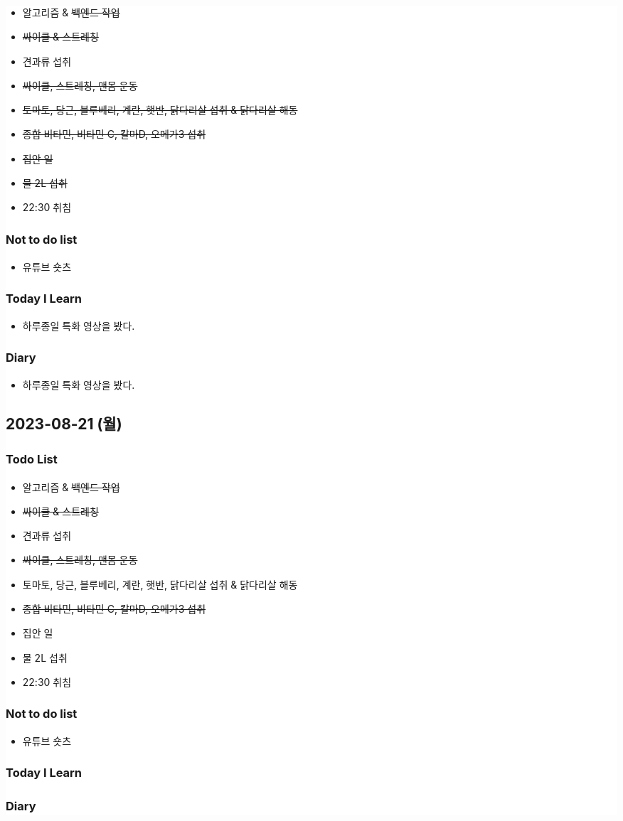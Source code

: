 - 알고리즘 & ~~백엔드 작업~~

- ~~싸이클 & 스트레칭~~

- 견과류 섭취

- ~~싸이클, 스트레칭, 맨몸 운동~~

- ~~토마토, 당근, 블루베리, 계란, 햇반, 닭다리살 섭취 & 닭다리살 해동~~

- ~~종합 비타민, 비타민 C, 칼마D, 오메가3 섭취~~

- ~~집안 일~~

- ~~물 2L 섭취~~

- 22:30 취침

### Not to do list

- 유튜브 숏츠

### Today I Learn

- 하루종일 특화 영상을 봤다.

### Diary

- 하루종일 특화 영상을 봤다.

## 2023-08-21 (월)

### Todo List

- 알고리즘 & ~~백엔드 작업~~

- ~~싸이클 & 스트레칭~~

- 견과류 섭취

- ~~싸이클, 스트레칭, 맨몸 운동~~

- 토마토, 당근, 블루베리, 계란, 햇반, 닭다리살 섭취 & 닭다리살 해동

- ~~종합 비타민, 비타민 C, 칼마D, 오메가3 섭취~~

- 집안 일

- 물 2L 섭취

- 22:30 취침

### Not to do list

- 유튜브 숏츠

### Today I Learn

### Diary
